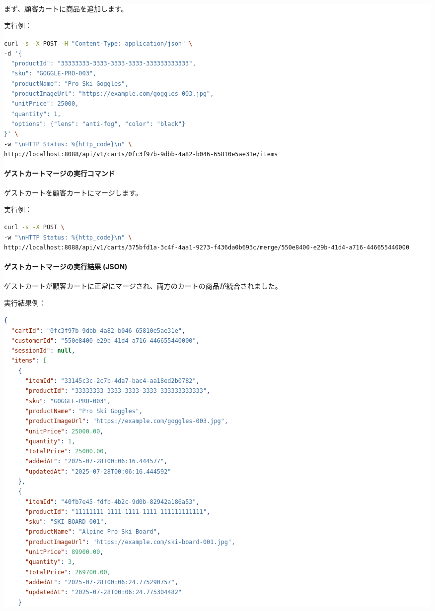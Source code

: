 まず、顧客カートに商品を追加します。

実行例：

```bash
curl -s -X POST -H "Content-Type: application/json" \
-d '{
  "productId": "33333333-3333-3333-3333-333333333333",
  "sku": "GOGGLE-PRO-003",
  "productName": "Pro Ski Goggles",
  "productImageUrl": "https://example.com/goggles-003.jpg",
  "unitPrice": 25000,
  "quantity": 1,
  "options": {"lens": "anti-fog", "color": "black"}
}' \
-w "\nHTTP Status: %{http_code}\n" \
http://localhost:8088/api/v1/carts/0fc3f97b-9dbb-4a82-b046-65810e5ae31e/items
```

#### ゲストカートマージの実行コマンド

ゲストカートを顧客カートにマージします。

実行例：

```bash
curl -s -X POST \
-w "\nHTTP Status: %{http_code}\n" \
http://localhost:8088/api/v1/carts/375bfd1a-3c4f-4aa1-9273-f436da0b693c/merge/550e8400-e29b-41d4-a716-446655440000
```

#### ゲストカートマージの実行結果 (JSON)

ゲストカートが顧客カートに正常にマージされ、両方のカートの商品が統合されました。

実行結果例：

```json
{
  "cartId": "0fc3f97b-9dbb-4a82-b046-65810e5ae31e",
  "customerId": "550e8400-e29b-41d4-a716-446655440000",
  "sessionId": null,
  "items": [
    {
      "itemId": "33145c3c-2c7b-4da7-bac4-aa18ed2b0782",
      "productId": "33333333-3333-3333-3333-333333333333",
      "sku": "GOGGLE-PRO-003",
      "productName": "Pro Ski Goggles",
      "productImageUrl": "https://example.com/goggles-003.jpg",
      "unitPrice": 25000.00,
      "quantity": 1,
      "totalPrice": 25000.00,
      "addedAt": "2025-07-28T00:06:16.444577",
      "updatedAt": "2025-07-28T00:06:16.444592"
    },
    {
      "itemId": "40fb7e45-fdfb-4b2c-9d0b-82942a186a53",
      "productId": "11111111-1111-1111-1111-111111111111",
      "sku": "SKI-BOARD-001",
      "productName": "Alpine Pro Ski Board",
      "productImageUrl": "https://example.com/ski-board-001.jpg",
      "unitPrice": 89900.00,
      "quantity": 3,
      "totalPrice": 269700.00,
      "addedAt": "2025-07-28T00:06:24.775290757",
      "updatedAt": "2025-07-28T00:06:24.775304482"
    }
```